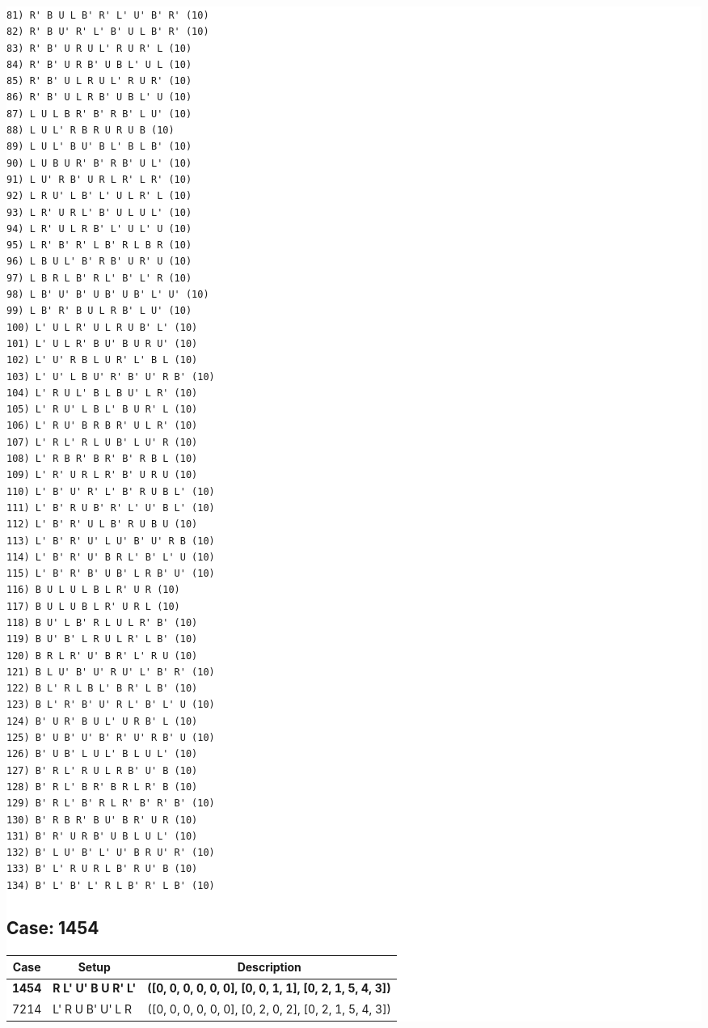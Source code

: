 ```
81) R' B U L B' R' L' U' B' R' (10)
82) R' B U' R' L' B' U L B' R' (10)
83) R' B' U R U L' R U R' L (10)
84) R' B' U R B' U B L' U L (10)
85) R' B' U L R U L' R U R' (10)
86) R' B' U L R B' U B L' U (10)
87) L U L B R' B' R B' L U' (10)
88) L U L' R B R U R U B (10)
89) L U L' B U' B L' B L B' (10)
90) L U B U R' B' R B' U L' (10)
91) L U' R B' U R L R' L R' (10)
92) L R U' L B' L' U L R' L (10)
93) L R' U R L' B' U L U L' (10)
94) L R' U L R B' L' U L' U (10)
95) L R' B' R' L B' R L B R (10)
96) L B U L' B' R B' U R' U (10)
97) L B R L B' R L' B' L' R (10)
98) L B' U' B' U B' U B' L' U' (10)
99) L B' R' B U L R B' L U' (10)
100) L' U L R' U L R U B' L' (10)
101) L' U L R' B U' B U R U' (10)
102) L' U' R B L U R' L' B L (10)
103) L' U' L B U' R' B' U' R B' (10)
104) L' R U L' B L B U' L R' (10)
105) L' R U' L B L' B U R' L (10)
106) L' R U' B R B R' U L R' (10)
107) L' R L' R L U B' L U' R (10)
108) L' R B R' B R' B' R B L (10)
109) L' R' U R L R' B' U R U (10)
110) L' B' U' R' L' B' R U B L' (10)
111) L' B' R U B' R' L' U' B L' (10)
112) L' B' R' U L B' R U B U (10)
113) L' B' R' U' L U' B' U' R B (10)
114) L' B' R' U' B R L' B' L' U (10)
115) L' B' R' B' U B' L R B' U' (10)
116) B U L U L B L R' U R (10)
117) B U L U B L R' U R L (10)
118) B U' L B' R L U L R' B' (10)
119) B U' B' L R U L R' L B' (10)
120) B R L R' U' B R' L' R U (10)
121) B L U' B' U' R U' L' B' R' (10)
122) B L' R L B L' B R' L B' (10)
123) B L' R' B' U' R L' B' L' U (10)
124) B' U R' B U L' U R B' L (10)
125) B' U B' U' B' R' U' R B' U (10)
126) B' U B' L U L' B L U L' (10)
127) B' R L' R U L R B' U' B (10)
128) B' R L' B R' B R L R' B (10)
129) B' R L' B' R L R' B' R' B' (10)
130) B' R B R' B U' B R' U R (10)
131) B' R' U R B' U B L U L' (10)
132) B' L U' B' L' U' B R U' R' (10)
133) B' L' R U R L B' R U' B (10)
134) B' L' B' L' R L B' R' L B' (10)
```
## Case: 1454
| Case | Setup | Description |
| ---- | ----- | ----------- |
| **1454** | **R L' U' B U R' L'** | **([0, 0, 0, 0, 0, 0], [0, 0, 1, 1], [0, 2, 1, 5, 4, 3])** |
| 7214 | L' R U B' U' L R | ([0, 0, 0, 0, 0, 0], [0, 2, 0, 2], [0, 2, 1, 5, 4, 3]) |